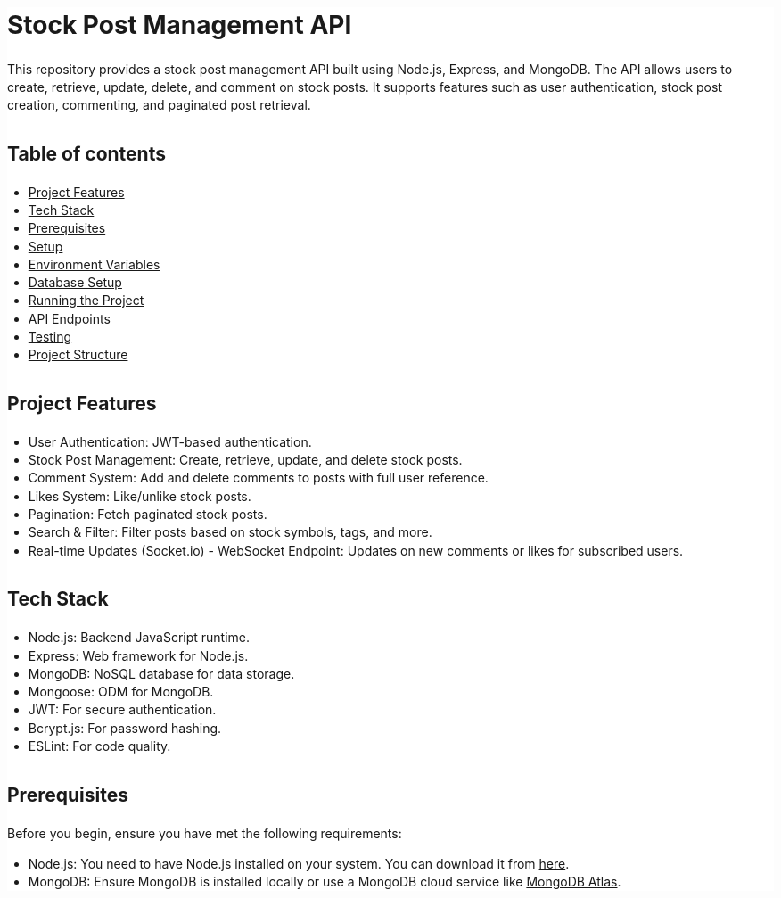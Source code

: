 # Stock Post Management API

This repository provides a stock post management API built using Node.js, Express, and MongoDB. The API allows users to create, retrieve, update, delete, and comment on stock posts. It supports features such as user authentication, stock post creation, commenting, and paginated post retrieval.

## Table of contents

- [Project Features](#project-features)
- [Tech Stack](#tech-stack)
- [Prerequisites](#prerequisites)
- [Setup](#setup)
- [Environment Variables](#environment-variables)
- [Database Setup](#database-setup)
- [Running the Project](#running-the-project)
- [API Endpoints](#api-endpoints)
- [Testing](#testing)
- [Project Structure](#project-structure)


## Project Features

- User Authentication: JWT-based authentication.
- Stock Post Management: Create, retrieve, update, and delete stock posts.
- Comment System: Add and delete comments to posts with full user reference.
- Likes System: Like/unlike stock posts.
- Pagination: Fetch paginated stock posts.
- Search & Filter: Filter posts based on stock symbols, tags, and more.
- Real-time Updates (Socket.io) - WebSocket Endpoint: Updates on new comments or likes for subscribed users.


## Tech Stack

- Node.js: Backend JavaScript runtime.
- Express: Web framework for Node.js.
- MongoDB: NoSQL database for data storage.
- Mongoose: ODM for MongoDB.
- JWT: For secure authentication.
- Bcrypt.js: For password hashing.
- ESLint: For code quality.

## Prerequisites

Before you begin, ensure you have met the following requirements:

- Node.js: You need to have Node.js installed on your system. You can download it from [here](https://nodejs.org/en).
- MongoDB: Ensure MongoDB is installed locally or use a MongoDB cloud service like [MongoDB Atlas](https://www.mongodb.com/products/platform/atlas-database).
